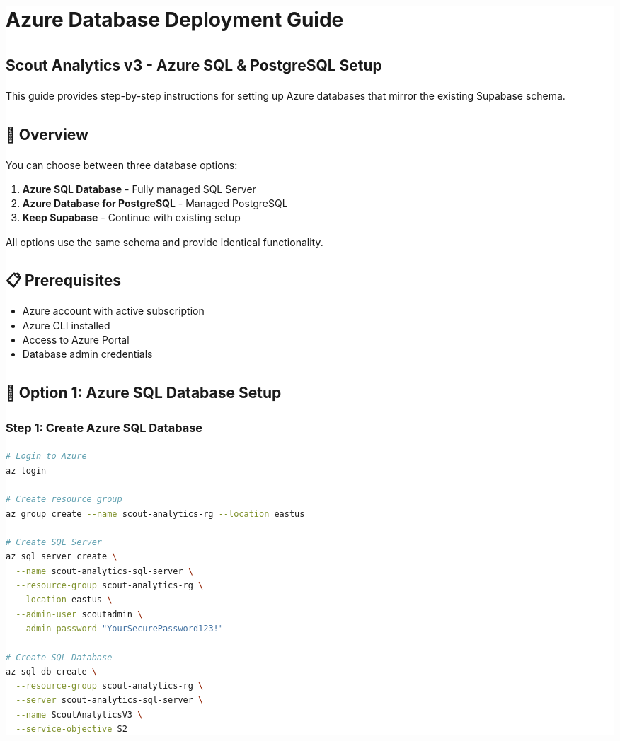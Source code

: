 # Azure Database Deployment Guide
## Scout Analytics v3 - Azure SQL & PostgreSQL Setup

This guide provides step-by-step instructions for setting up Azure databases that mirror the existing Supabase schema.

## 🎯 Overview

You can choose between three database options:
1. **Azure SQL Database** - Fully managed SQL Server
2. **Azure Database for PostgreSQL** - Managed PostgreSQL
3. **Keep Supabase** - Continue with existing setup

All options use the same schema and provide identical functionality.

## 📋 Prerequisites

- Azure account with active subscription
- Azure CLI installed
- Access to Azure Portal
- Database admin credentials

## 🚀 Option 1: Azure SQL Database Setup

### Step 1: Create Azure SQL Database

```bash
# Login to Azure
az login

# Create resource group
az group create --name scout-analytics-rg --location eastus

# Create SQL Server
az sql server create \
  --name scout-analytics-sql-server \
  --resource-group scout-analytics-rg \
  --location eastus \
  --admin-user scoutadmin \
  --admin-password "YourSecurePassword123!"

# Create SQL Database
az sql db create \
  --resource-group scout-analytics-rg \
  --server scout-analytics-sql-server \
  --name ScoutAnalyticsV3 \
  --service-objective S2
```
